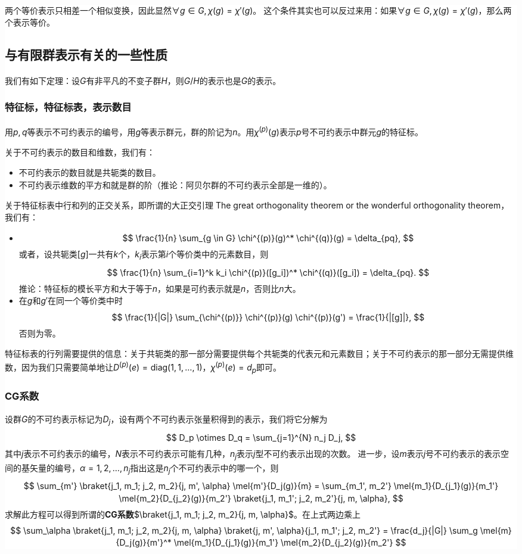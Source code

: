 两个等价表示只相差一个相似变换，因此显然$\forall g \in G, \chi(g) = \chi'(g)$。
这个条件其实也可以反过来用：如果$\forall g \in G, \chi(g) = \chi'(g)$，那么两个表示等价。

## 与有限群表示有关的一些性质

我们有如下定理：设$G$有非平凡的不变子群$H$，则$G/H$的表示也是$G$的表示。


### 特征标，特征标表，表示数目

用$p, q$等表示不可约表示的编号，用$g$等表示群元，群的阶记为$n$。用$\chi^{(p)}(g)$表示$p$号不可约表示中群元$g$的特征标。

关于不可约表示的数目和维数，我们有： 
- 不可约表示的数目就是共轭类的数目。
- 不可约表示维数的平方和就是群的阶（推论：阿贝尔群的不可约表示全部是一维的）。

关于特征标表中行和列的正交关系，即所谓的大正交引理 The great orthogonality theorem or the wonderful orthogonality theorem，我们有：
- $$
  \frac{1}{n} \sum_{g \in G} \chi^{(p)}(g)^* \chi^{(q)}(g) = \delta_{pq},
  $$
  或者，设共轭类$[g]$一共有$k$个，$k_i$表示第$i$个等价类中的元素数目，则
  $$
  \frac{1}{n} \sum_{i=1}^k k_i \chi^{(p)}([g_i])^* \chi^{(q)}([g_i]) = \delta_{pq}.
  $$
  推论：特征标的模长平方和大于等于$n$，如果是可约表示就是$n$，否则比$n$大。
- 在$g$和$g'$在同一个等价类中时
  $$
  \frac{1}{|G|} \sum_{\chi^{(p)}} \chi^{(p)}(g) \chi^{(p)}(g') = \frac{1}{|[g]|},
  $$
  否则为零。

特征标表的行列需要提供的信息：关于共轭类的那一部分需要提供每个共轭类的代表元和元素数目；关于不可约表示的那一部分无需提供维数，因为我们只需要简单地让$D^{(p)}(e) = \mathrm{diag}(1, 1, \ldots, 1)$，$\chi^{(p)}(e) = d_p$即可。

### CG系数

设群$G$的不可约表示标记为$D_j$，设有两个不可约表示张量积得到的表示，我们将它分解为
$$
D_p \otimes D_q = \sum_{j=1}^{N} n_j D_j,
$$
其中$j$表示不可约表示的编号，$N$表示不可约表示可能有几种，$n_j$表示$j$型不可约表示出现的次数。
进一步，设$m$表示$j$号不可约表示的表示空间的基矢量的编号，$\alpha = 1, 2, \ldots, n_j$指出这是$n_j$个不可约表示中的哪一个，则
$$
\sum_{m'} \braket{j_1, m_1; j_2, m_2}{j, m', \alpha} \mel{m'}{D_j(g)}{m} = \sum_{m_1', m_2'} \mel{m_1}{D_{j_1}(g)}{m_1'} \mel{m_2}{D_{j_2}(g)}{m_2'} \braket{j_1, m_1'; j_2, m_2'}{j, m, \alpha},
$$
求解此方程可以得到所谓的**CG系数**$\braket{j_1, m_1; j_2, m_2}{j, m, \alpha}$。在上式两边乘上
$$
\sum_\alpha \braket{j_1, m_1; j_2, m_2}{j, m, \alpha} \braket{j, m', \alpha}{j_1, m_1'; j_2, m_2'} = \frac{d_j}{|G|} \sum_g \mel{m}{D_j(g)}{m'}^* \mel{m_1}{D_{j_1}(g)}{m_1'} \mel{m_2}{D_{j_2}(g)}{m_2'}
$$
